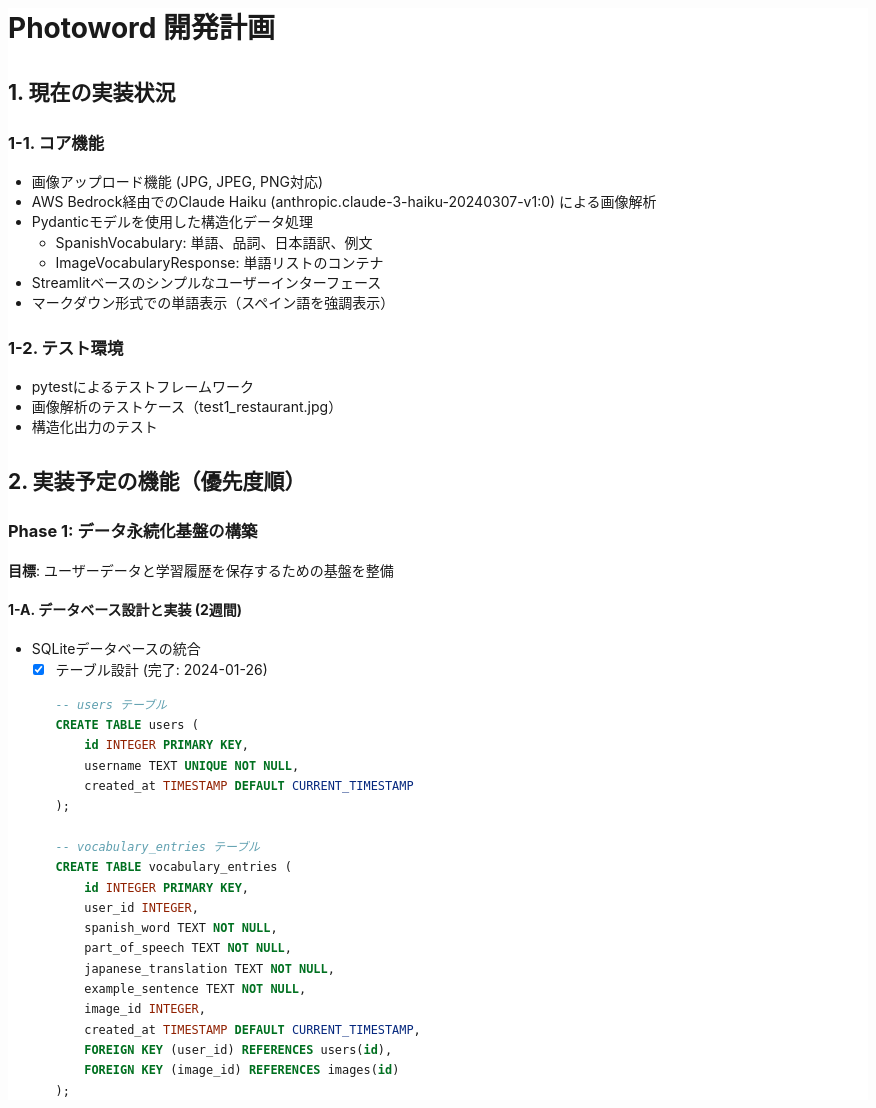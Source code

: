 # Photoword 開発計画

## 1. 現在の実装状況

### 1-1. コア機能
- 画像アップロード機能 (JPG, JPEG, PNG対応)
- AWS Bedrock経由でのClaude Haiku (anthropic.claude-3-haiku-20240307-v1:0) による画像解析
- Pydanticモデルを使用した構造化データ処理
  - SpanishVocabulary: 単語、品詞、日本語訳、例文
  - ImageVocabularyResponse: 単語リストのコンテナ
- Streamlitベースのシンプルなユーザーインターフェース
- マークダウン形式での単語表示（スペイン語を強調表示）

### 1-2. テスト環境
- pytestによるテストフレームワーク
- 画像解析のテストケース（test1_restaurant.jpg）
- 構造化出力のテスト

## 2. 実装予定の機能（優先度順）

### Phase 1: データ永続化基盤の構築
**目標**: ユーザーデータと学習履歴を保存するための基盤を整備

#### 1-A. データベース設計と実装 (2週間)
- SQLiteデータベースの統合
  - [x] テーブル設計 (完了: 2024-01-26)
    ```sql
    -- users テーブル
    CREATE TABLE users (
        id INTEGER PRIMARY KEY,
        username TEXT UNIQUE NOT NULL,
        created_at TIMESTAMP DEFAULT CURRENT_TIMESTAMP
    );

    -- vocabulary_entries テーブル
    CREATE TABLE vocabulary_entries (
        id INTEGER PRIMARY KEY,
        user_id INTEGER,
        spanish_word TEXT NOT NULL,
        part_of_speech TEXT NOT NULL,
        japanese_translation TEXT NOT NULL,
        example_sentence TEXT NOT NULL,
        image_id INTEGER,
        created_at TIMESTAMP DEFAULT CURRENT_TIMESTAMP,
        FOREIGN KEY (user_id) REFERENCES users(id),
        FOREIGN KEY (image_id) REFERENCES images(id)
    );
